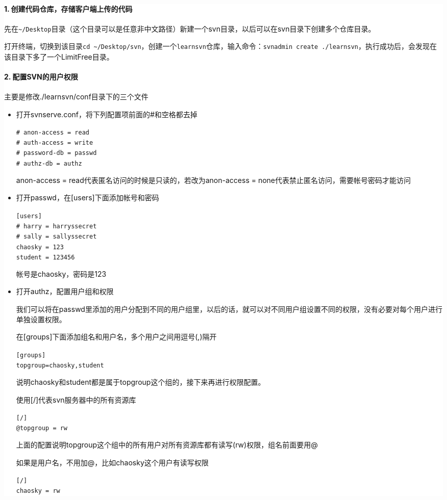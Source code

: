 #### 1. 创建代码仓库，存储客户端上传的代码

先在`~/Desktop`目录（这个目录可以是任意非中文路径）新建一个svn目录，以后可以在svn目录下创建多个仓库目录。

打开终端，切换到该目录`cd ~/Desktop/svn`，创建一个`learnsvn`仓库，输入命令：`svnadmin create ./learnsvn`，执行成功后，会发现在该目录下多了一个LimitFree目录。

#### 2. 配置SVN的用户权限

主要是修改./learnsvn/conf目录下的三个文件

- 打开svnserve.conf，将下列配置项前面的#和空格都去掉
  
  ``` shell
  # anon-access = read  
  # auth-access = write  
  # password-db = passwd
  # authz-db = authz
  ```
  
  anon-access = read代表匿名访问的时候是只读的，若改为anon-access = none代表禁止匿名访问，需要帐号密码才能访问
  
- 打开passwd，在[users]下面添加帐号和密码
  
  ``` shell
  [users]
  # harry = harryssecret
  # sally = sallyssecret
  chaosky = 123
  student = 123456
  ```
  
  帐号是chaosky，密码是123
  
- 打开authz，配置用户组和权限
  
  我们可以将在passwd里添加的用户分配到不同的用户组里，以后的话，就可以对不同用户组设置不同的权限，没有必要对每个用户进行单独设置权限。
  
  在[groups]下面添加组名和用户名，多个用户之间用逗号(,)隔开
  
  ``` shell
  [groups]  
  topgroup=chaosky,student
  ```
  
  说明chaosky和student都是属于topgroup这个组的，接下来再进行权限配置。
  
  使用[/]代表svn服务器中的所有资源库
  
  ``` shell
  [/]  
  @topgroup = rw
  ```
  
  上面的配置说明topgroup这个组中的所有用户对所有资源库都有读写(rw)权限，组名前面要用@
  
  如果是用户名，不用加@，比如chaosky这个用户有读写权限
  
  ``` shell
  [/]  
  chaosky = rw
  ```

